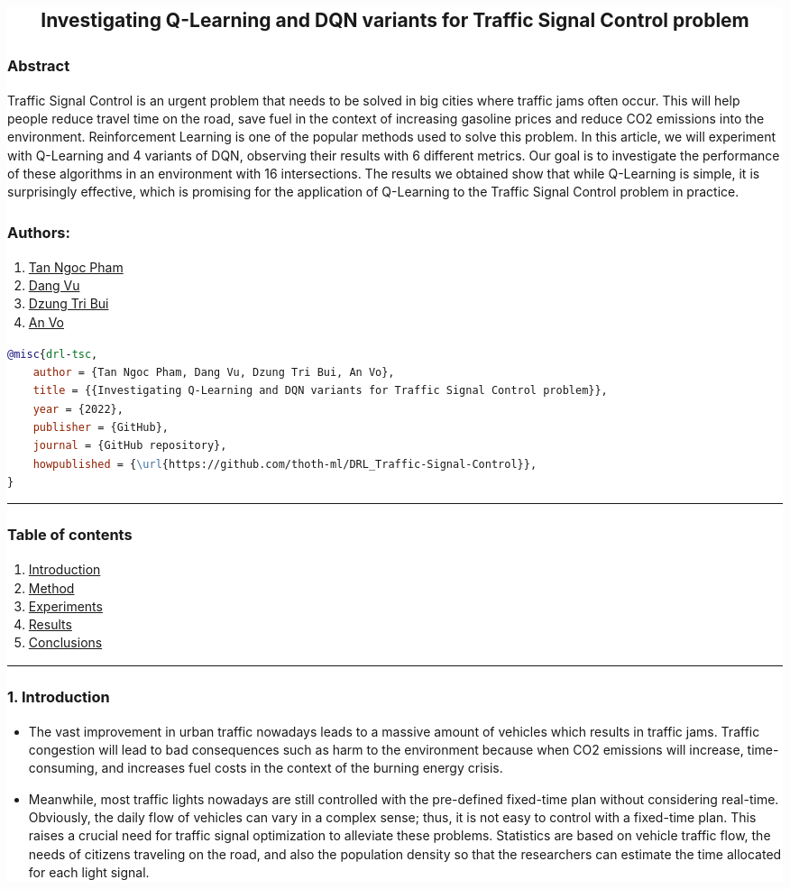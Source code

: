 <div align='center'>

## Investigating Q-Learning and DQN variants for Traffic Signal Control problem

</div>

### Abstract 
Traffic Signal Control is an urgent problem that needs to be solved in big cities where traffic jams often occur. This will help people reduce travel time on the road, save fuel in the context of increasing gasoline prices and reduce CO2 emissions into the environment. Reinforcement Learning is one of the popular methods used to solve this problem. In this article, we will experiment with Q-Learning and 4 variants of DQN, observing their results with 6 different metrics. Our goal is to investigate the performance of these algorithms in an environment with 16 intersections. The results we obtained show that while Q-Learning is simple, it is surprisingly effective, which is promising for the application of Q-Learning to the Traffic Signal Control problem in practice.

### Authors:
1. [Tan Ngoc Pham](https://github.com/ngctnnnn)
2. [Dang Vu](https://github.com/twelcone)
3. [Dzung Tri Bui](https://github.com/BTrDung)
4. [An Vo](https://github.com/vokhanhan25)

```bibtex
@misc{drl-tsc,
    author = {Tan Ngoc Pham, Dang Vu, Dzung Tri Bui, An Vo},
    title = {{Investigating Q-Learning and DQN variants for Traffic Signal Control problem}},
    year = {2022},
    publisher = {GitHub},
    journal = {GitHub repository},
    howpublished = {\url{https://github.com/thoth-ml/DRL_Traffic-Signal-Control}},
}
```

---

### Table of contents 
1. [Introduction](#1-introduction)
2. [Method](#2-method)
3. [Experiments](#3-experiments)
4. [Results](#4-results)
5. [Conclusions](#5-conclusions)

---
### 1. Introduction 
- The vast improvement in urban traffic nowadays leads to a massive amount of vehicles which results in traffic jams. Traffic congestion will lead to bad consequences such as harm to the environment because when CO2 emissions will increase, time-consuming, and increases fuel costs in the context of the burning energy crisis.     

- Meanwhile, most traffic lights nowadays are still controlled with the pre-defined fixed-time plan without considering real-time. Obviously, the daily flow of vehicles can vary in a complex sense; thus, it is not easy to control with a fixed-time plan. This raises a crucial need for traffic signal optimization to alleviate these problems. Statistics are based on vehicle traffic flow, the needs of citizens traveling on the road, and also the population density so that the researchers can estimate the time allocated for each light signal. 
